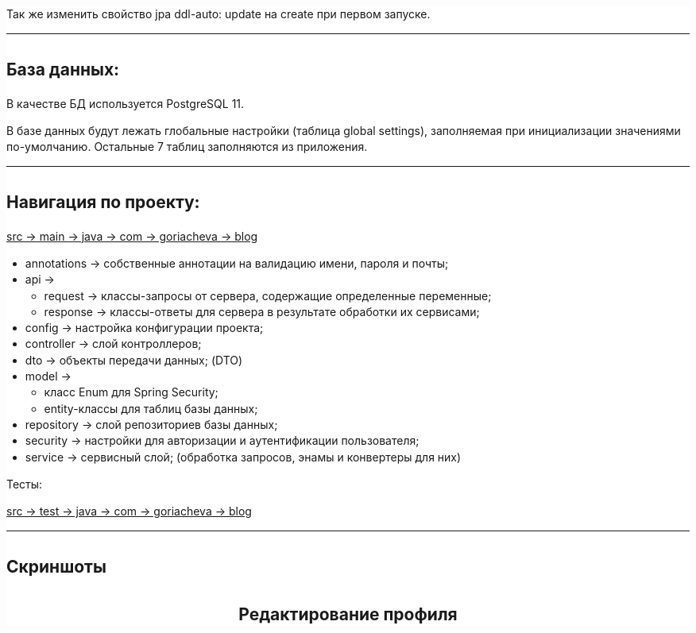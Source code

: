   Так же изменить свойство jpa ddl-auto: update на create при первом запуске.
 
____

## База данных:

В качестве БД используется PostgreSQL 11.

В базе данных будут лежать глобальные настройки (таблица global settings), заполняемая при инициализации значениями по-умолчанию.
Остальные 7 таблиц заполняются из приложения.

____

## Навигация по проекту:

[src -> main -> java -> com -> goriacheva -> blog](https://github.com/Viktoria-Goriacheva/BlogEngineGoriacheva/tree/master/src/main/java/com/goriacheva/blog)

- annotations -> собственные аннотации на валидацию имени, пароля и почты;
- api -> 
    - request -> классы-запросы от сервера, содержащие определенные переменные;
    - response -> классы-ответы для сервера в результате обработки их сервисами;
- config -> настройка конфигурации проекта;
- controller -> слой контроллеров;
- dto -> объекты передачи данных; (DTO)
- model ->
    - класс Enum для Spring Security;
    - entity-классы для таблиц базы данных;
- repository -> слой репозиториев базы данных; 
- security -> настройки для авторизации и аутентификации пользователя;
- service -> сервисный слой; (обработка запросов, энамы и конвертеры для них)

Тесты:

[src -> test -> java -> com -> goriacheva -> blog](https://github.com/Viktoria-Goriacheva/BlogEngineGoriacheva/blob/master/src/test/java/com/goriacheva/blog/PostServiceTest.java)

____

## Скриншоты
<h2 align="center">

**Редактирование профиля**
